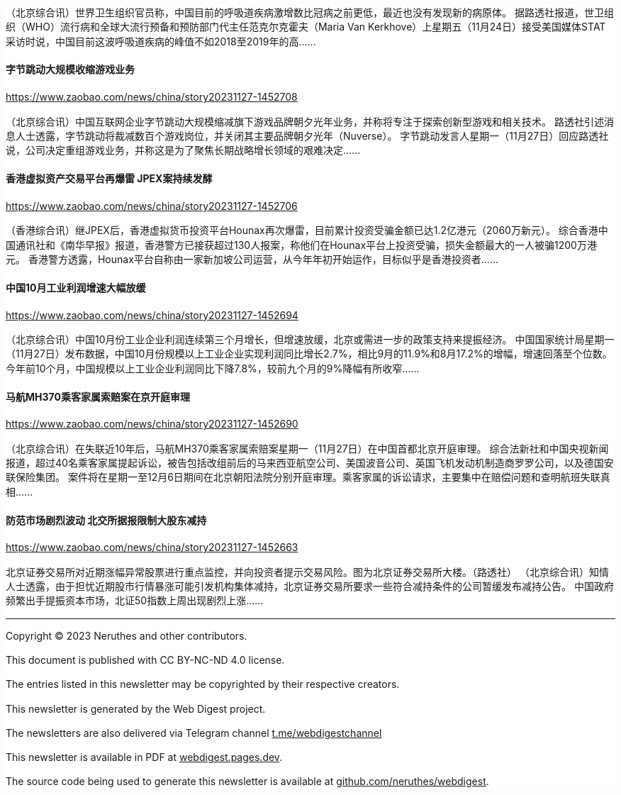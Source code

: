 （北京综合讯）世界卫生组织官员称，中国目前的呼吸道疾病激增数比冠病之前更低，最近也没有发现新的病原体。
据路透社报道，世卫组织（WHO）流行病和全球大流行预备和预防部门代主任范克尔克霍夫（Maria
Van
Kerkhove）上星期五（11月24日）接受美国媒体STAT采访时说，中国目前这波呼吸道疾病的峰值不如2018至2019年的高......

#### 字节跳动大规模收缩游戏业务

https://www.zaobao.com/news/china/story20231127-1452708

（北京综合讯）中国互联网企业字节跳动大规模缩减旗下游戏品牌朝夕光年业务，并称将专注于探索创新型游戏和相关技术。
路透社引述消息人士透露，字节跳动将裁减数百个游戏岗位，并关闭其主要品牌朝夕光年（Nuverse）。
字节跳动发言人星期一（11月27日）回应路透社说，公司决定重组游戏业务，并称这是为了聚焦长期战略增长领域的艰难决定......

#### 香港虚拟资产交易平台再爆雷 JPEX案持续发酵

https://www.zaobao.com/news/china/story20231127-1452706

（香港综合讯）继JPEX后，香港虚拟货币投资平台Hounax再次爆雷，目前累计投资受骗金额已达1.2亿港元（2060万新元）。
综合香港中国通讯社和《南华早报》报道，香港警方已接获超过130人报案，称他们在Hounax平台上投资受骗，损失金额最大的一人被骗1200万港元。
香港警方透露，Hounax平台自称由一家新加坡公司运营，从今年年初开始运作，目标似乎是香港投资者......

#### 中国10月工业利润增速大幅放缓

https://www.zaobao.com/news/china/story20231127-1452694

（北京综合讯）中国10月份工业企业利润连续第三个月增长，但增速放缓，北京或需进一步的政策支持来提振经济。
中国国家统计局星期一（11月27日）发布数据，中国10月份规模以上工业企业实现利润同比增长2.7%，相比9月的11.9%和8月17.2%的增幅，增速回落至个位数。
今年前10个月，中国规模以上工业企业利润同比下降7.8%，较前九个月的9%降幅有所收窄......

#### 马航MH370乘客家属索赔案在京开庭审理

https://www.zaobao.com/news/china/story20231127-1452690

（北京综合讯）在失联近10年后，马航MH370乘客家属索赔案星期一（11月27日）在中国首都北京开庭审理。
综合法新社和中国央视新闻报道，超过40名乘客家属提起诉讼，被告包括改组前后的马来西亚航空公司、美国波音公司、英国飞机发动机制造商罗罗公司，以及德国安联保险集团。
案件将在星期一至12月6日期间在北京朝阳法院分别开庭审理。乘客家属的诉讼请求，主要集中在赔偿问题和查明航班失联真相......

#### 防范市场剧烈波动 北交所据报限制大股东减持

https://www.zaobao.com/news/china/story20231127-1452663

北京证券交易所对近期涨幅异常股票进行重点监控，并向投资者提示交易风险。图为北京证券交易所大楼。（路透社）
（北京综合讯）知情人士透露，由于担忧近期股市行情暴涨可能引发机构集体减持，北京证券交易所要求一些符合减持条件的公司暂缓发布减持公告。
中国政府频繁出手提振资本市场，北证50指数上周出现剧烈上涨......




-----------------------------------

Copyright © 2023 Neruthes and other contributors.

This document is published with CC BY-NC-ND 4.0 license.

The entries listed in this newsletter may be copyrighted by their respective creators.

This newsletter is generated by the Web Digest project.

The newsletters are also delivered via Telegram channel [t.me/webdigestchannel](https://t.me/webdigestchannel)

This newsletter is available in PDF at [webdigest.pages.dev](https://webdigest.pages.dev/).

The source code being used to generate this newsletter is available at [github.com/neruthes/webdigest](https://github.com/neruthes/webdigest).

